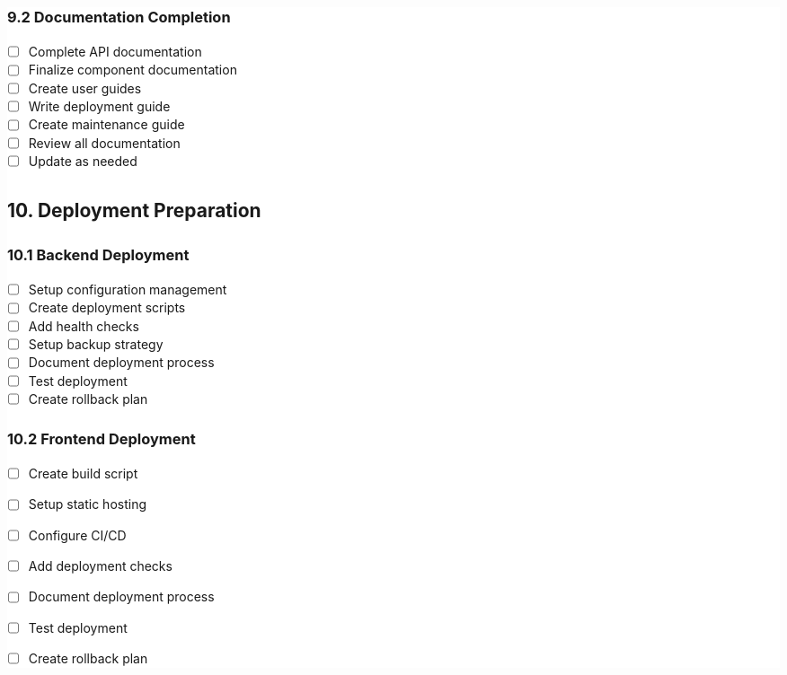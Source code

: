 ### 9.2 Documentation Completion
- [ ] Complete API documentation
- [ ] Finalize component documentation
- [ ] Create user guides
- [ ] Write deployment guide
- [ ] Create maintenance guide
- [ ] Review all documentation
- [ ] Update as needed

## 10. Deployment Preparation
### 10.1 Backend Deployment
- [ ] Setup configuration management
- [ ] Create deployment scripts
- [ ] Add health checks
- [ ] Setup backup strategy
- [ ] Document deployment process
- [ ] Test deployment
- [ ] Create rollback plan

### 10.2 Frontend Deployment
- [ ] Create build script
- [ ] Setup static hosting
- [ ] Configure CI/CD
- [ ] Add deployment checks
- [ ] Document deployment process
- [ ] Test deployment
- [ ] Create rollback plan

